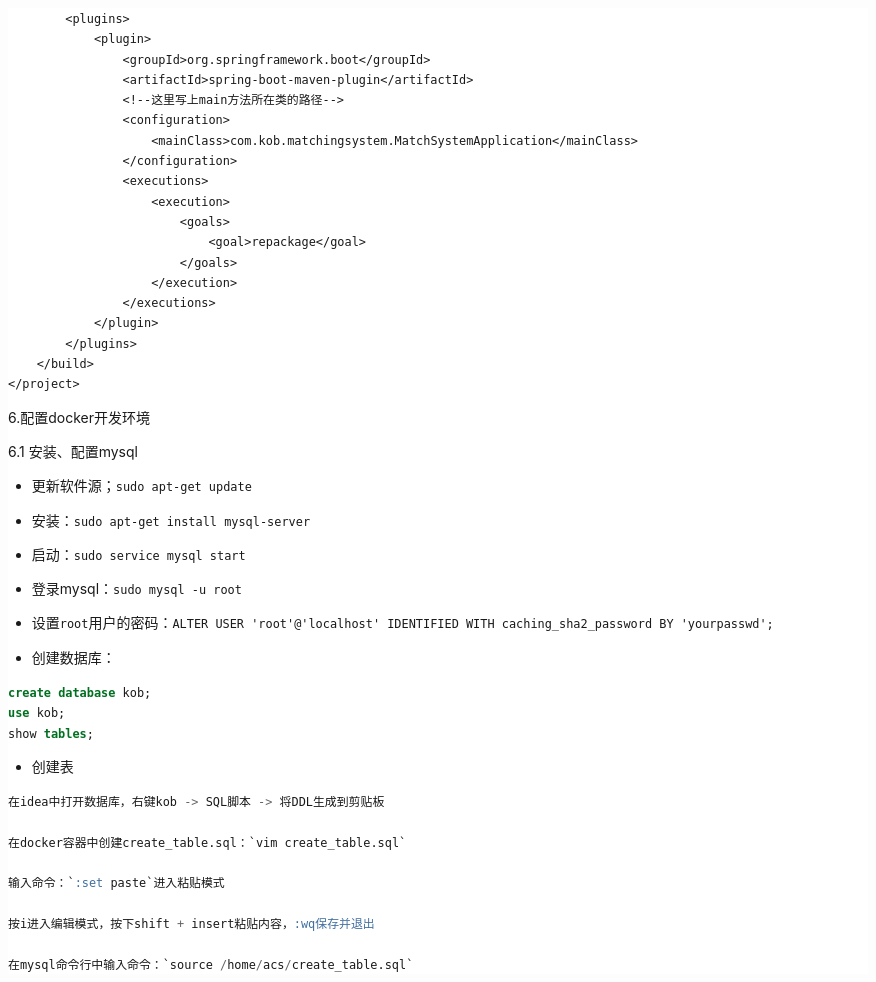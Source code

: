 ```
        <plugins>
            <plugin>
                <groupId>org.springframework.boot</groupId>
                <artifactId>spring-boot-maven-plugin</artifactId>
                <!--这里写上main方法所在类的路径-->
                <configuration>
                    <mainClass>com.kob.matchingsystem.MatchSystemApplication</mainClass>
                </configuration>
                <executions>
                    <execution>
                        <goals>
                            <goal>repackage</goal>
                        </goals>
                    </execution>
                </executions>
            </plugin>
        </plugins>
    </build>
</project>
```

6.配置docker开发环境

6.1 安装、配置mysql

- 更新软件源；`sudo apt-get update`



- 安装：`sudo apt-get install mysql-server`



- 启动：`sudo service mysql start`



- 登录mysql：`sudo mysql -u root`



- 设置`root`用户的密码：`ALTER USER 'root'@'localhost' IDENTIFIED WITH caching_sha2_password BY 'yourpasswd';`



- 创建数据库：

```sql
create database kob;
use kob;
show tables;
```



- 创建表

```sql
在idea中打开数据库，右键kob -> SQL脚本 -> 将DDL生成到剪贴板

在docker容器中创建create_table.sql：`vim create_table.sql`

输入命令：`:set paste`进入粘贴模式

按i进入编辑模式，按下shift + insert粘贴内容，:wq保存并退出

在mysql命令行中输入命令：`source /home/acs/create_table.sql`
```
